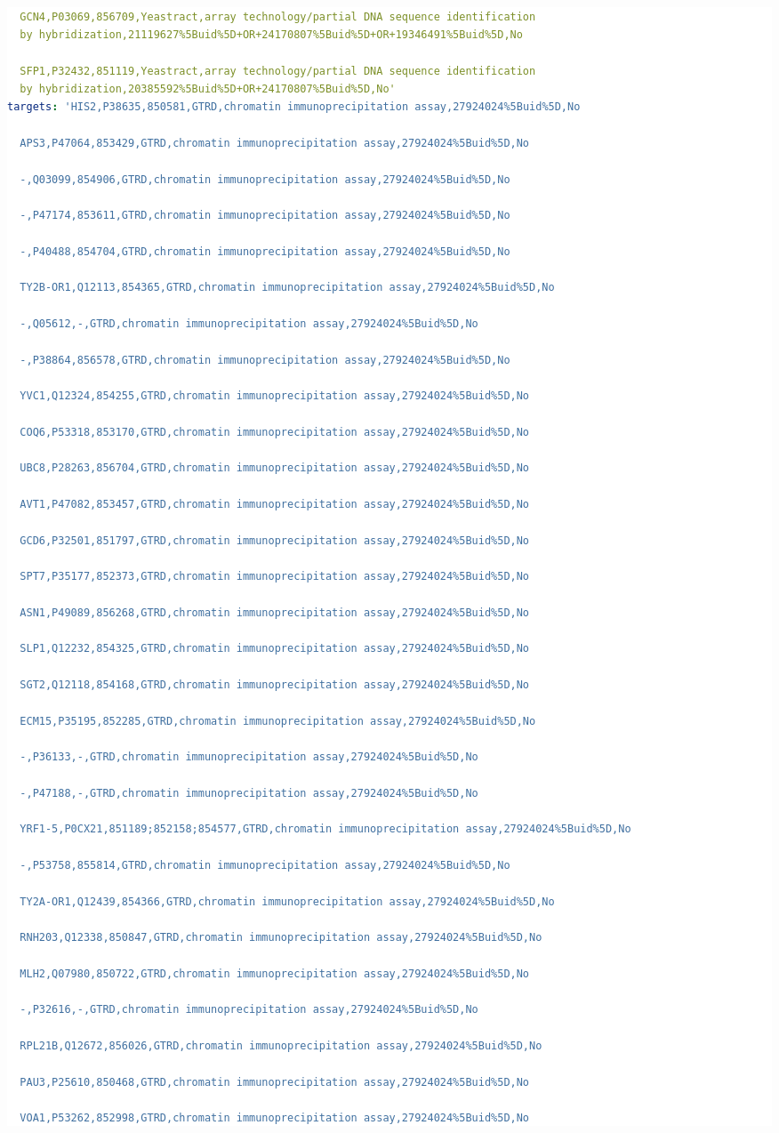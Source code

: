 ```yaml
  GCN4,P03069,856709,Yeastract,array technology/partial DNA sequence identification
  by hybridization,21119627%5Buid%5D+OR+24170807%5Buid%5D+OR+19346491%5Buid%5D,No

  SFP1,P32432,851119,Yeastract,array technology/partial DNA sequence identification
  by hybridization,20385592%5Buid%5D+OR+24170807%5Buid%5D,No'
targets: 'HIS2,P38635,850581,GTRD,chromatin immunoprecipitation assay,27924024%5Buid%5D,No

  APS3,P47064,853429,GTRD,chromatin immunoprecipitation assay,27924024%5Buid%5D,No

  -,Q03099,854906,GTRD,chromatin immunoprecipitation assay,27924024%5Buid%5D,No

  -,P47174,853611,GTRD,chromatin immunoprecipitation assay,27924024%5Buid%5D,No

  -,P40488,854704,GTRD,chromatin immunoprecipitation assay,27924024%5Buid%5D,No

  TY2B-OR1,Q12113,854365,GTRD,chromatin immunoprecipitation assay,27924024%5Buid%5D,No

  -,Q05612,-,GTRD,chromatin immunoprecipitation assay,27924024%5Buid%5D,No

  -,P38864,856578,GTRD,chromatin immunoprecipitation assay,27924024%5Buid%5D,No

  YVC1,Q12324,854255,GTRD,chromatin immunoprecipitation assay,27924024%5Buid%5D,No

  COQ6,P53318,853170,GTRD,chromatin immunoprecipitation assay,27924024%5Buid%5D,No

  UBC8,P28263,856704,GTRD,chromatin immunoprecipitation assay,27924024%5Buid%5D,No

  AVT1,P47082,853457,GTRD,chromatin immunoprecipitation assay,27924024%5Buid%5D,No

  GCD6,P32501,851797,GTRD,chromatin immunoprecipitation assay,27924024%5Buid%5D,No

  SPT7,P35177,852373,GTRD,chromatin immunoprecipitation assay,27924024%5Buid%5D,No

  ASN1,P49089,856268,GTRD,chromatin immunoprecipitation assay,27924024%5Buid%5D,No

  SLP1,Q12232,854325,GTRD,chromatin immunoprecipitation assay,27924024%5Buid%5D,No

  SGT2,Q12118,854168,GTRD,chromatin immunoprecipitation assay,27924024%5Buid%5D,No

  ECM15,P35195,852285,GTRD,chromatin immunoprecipitation assay,27924024%5Buid%5D,No

  -,P36133,-,GTRD,chromatin immunoprecipitation assay,27924024%5Buid%5D,No

  -,P47188,-,GTRD,chromatin immunoprecipitation assay,27924024%5Buid%5D,No

  YRF1-5,P0CX21,851189;852158;854577,GTRD,chromatin immunoprecipitation assay,27924024%5Buid%5D,No

  -,P53758,855814,GTRD,chromatin immunoprecipitation assay,27924024%5Buid%5D,No

  TY2A-OR1,Q12439,854366,GTRD,chromatin immunoprecipitation assay,27924024%5Buid%5D,No

  RNH203,Q12338,850847,GTRD,chromatin immunoprecipitation assay,27924024%5Buid%5D,No

  MLH2,Q07980,850722,GTRD,chromatin immunoprecipitation assay,27924024%5Buid%5D,No

  -,P32616,-,GTRD,chromatin immunoprecipitation assay,27924024%5Buid%5D,No

  RPL21B,Q12672,856026,GTRD,chromatin immunoprecipitation assay,27924024%5Buid%5D,No

  PAU3,P25610,850468,GTRD,chromatin immunoprecipitation assay,27924024%5Buid%5D,No

  VOA1,P53262,852998,GTRD,chromatin immunoprecipitation assay,27924024%5Buid%5D,No

```